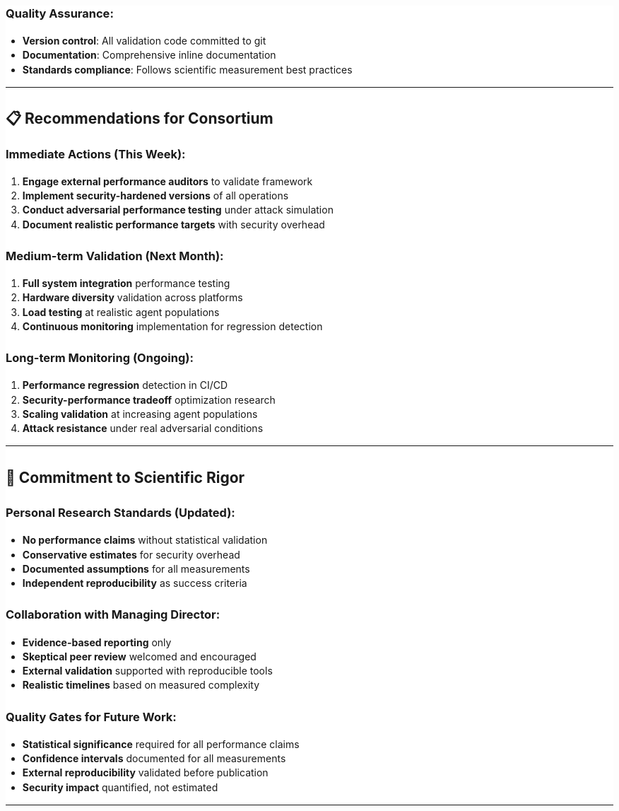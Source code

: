 ### **Quality Assurance**:
- **Version control**: All validation code committed to git
- **Documentation**: Comprehensive inline documentation
- **Standards compliance**: Follows scientific measurement best practices

---

## 📋 Recommendations for Consortium

### **Immediate Actions (This Week)**:
1. **Engage external performance auditors** to validate framework
2. **Implement security-hardened versions** of all operations
3. **Conduct adversarial performance testing** under attack simulation
4. **Document realistic performance targets** with security overhead

### **Medium-term Validation (Next Month)**:
1. **Full system integration** performance testing
2. **Hardware diversity** validation across platforms
3. **Load testing** at realistic agent populations
4. **Continuous monitoring** implementation for regression detection

### **Long-term Monitoring (Ongoing)**:
1. **Performance regression** detection in CI/CD
2. **Security-performance tradeoff** optimization research
3. **Scaling validation** at increasing agent populations
4. **Attack resistance** under real adversarial conditions

---

## 🎯 Commitment to Scientific Rigor

### **Personal Research Standards (Updated)**:
- **No performance claims** without statistical validation
- **Conservative estimates** for security overhead
- **Documented assumptions** for all measurements
- **Independent reproducibility** as success criteria

### **Collaboration with Managing Director**:
- **Evidence-based reporting** only
- **Skeptical peer review** welcomed and encouraged
- **External validation** supported with reproducible tools
- **Realistic timelines** based on measured complexity

### **Quality Gates for Future Work**:
- **Statistical significance** required for all performance claims
- **Confidence intervals** documented for all measurements  
- **External reproducibility** validated before publication
- **Security impact** quantified, not estimated

---